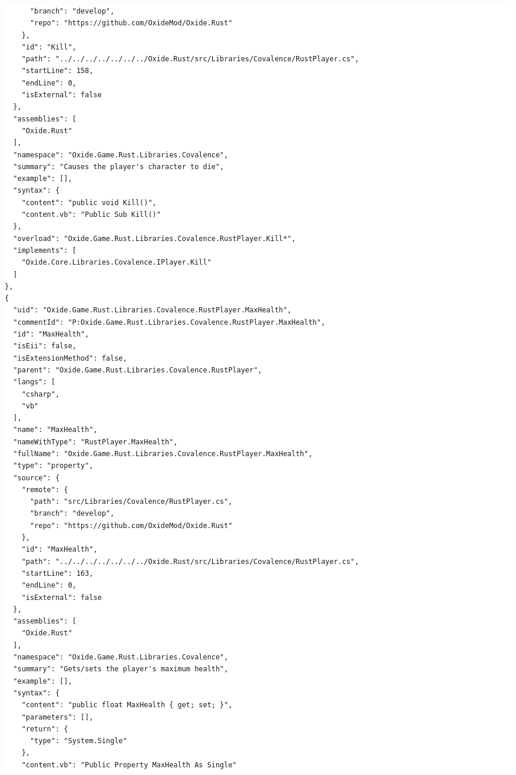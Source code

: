           "branch": "develop",
          "repo": "https://github.com/OxideMod/Oxide.Rust"
        },
        "id": "Kill",
        "path": "../../../../../../../Oxide.Rust/src/Libraries/Covalence/RustPlayer.cs",
        "startLine": 158,
        "endLine": 0,
        "isExternal": false
      },
      "assemblies": [
        "Oxide.Rust"
      ],
      "namespace": "Oxide.Game.Rust.Libraries.Covalence",
      "summary": "Causes the player's character to die",
      "example": [],
      "syntax": {
        "content": "public void Kill()",
        "content.vb": "Public Sub Kill()"
      },
      "overload": "Oxide.Game.Rust.Libraries.Covalence.RustPlayer.Kill*",
      "implements": [
        "Oxide.Core.Libraries.Covalence.IPlayer.Kill"
      ]
    },
    {
      "uid": "Oxide.Game.Rust.Libraries.Covalence.RustPlayer.MaxHealth",
      "commentId": "P:Oxide.Game.Rust.Libraries.Covalence.RustPlayer.MaxHealth",
      "id": "MaxHealth",
      "isEii": false,
      "isExtensionMethod": false,
      "parent": "Oxide.Game.Rust.Libraries.Covalence.RustPlayer",
      "langs": [
        "csharp",
        "vb"
      ],
      "name": "MaxHealth",
      "nameWithType": "RustPlayer.MaxHealth",
      "fullName": "Oxide.Game.Rust.Libraries.Covalence.RustPlayer.MaxHealth",
      "type": "property",
      "source": {
        "remote": {
          "path": "src/Libraries/Covalence/RustPlayer.cs",
          "branch": "develop",
          "repo": "https://github.com/OxideMod/Oxide.Rust"
        },
        "id": "MaxHealth",
        "path": "../../../../../../../Oxide.Rust/src/Libraries/Covalence/RustPlayer.cs",
        "startLine": 163,
        "endLine": 0,
        "isExternal": false
      },
      "assemblies": [
        "Oxide.Rust"
      ],
      "namespace": "Oxide.Game.Rust.Libraries.Covalence",
      "summary": "Gets/sets the player's maximum health",
      "example": [],
      "syntax": {
        "content": "public float MaxHealth { get; set; }",
        "parameters": [],
        "return": {
          "type": "System.Single"
        },
        "content.vb": "Public Property MaxHealth As Single"